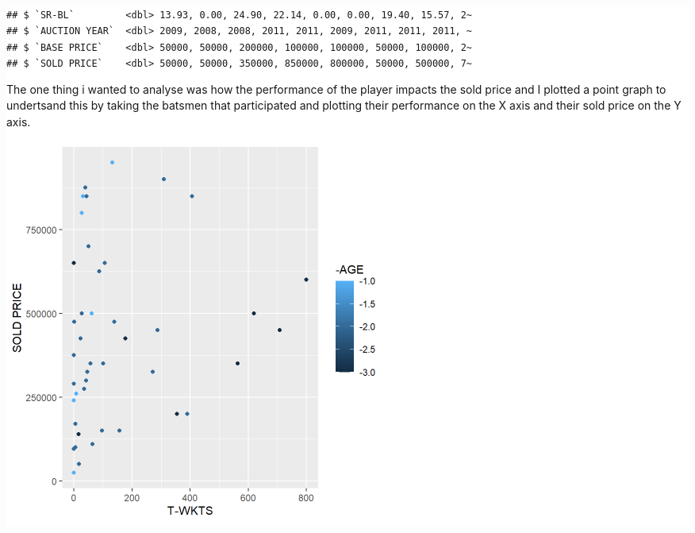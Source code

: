 ```
## $ `SR-BL`         <dbl> 13.93, 0.00, 24.90, 22.14, 0.00, 0.00, 19.40, 15.57, 2~
## $ `AUCTION YEAR`  <dbl> 2009, 2008, 2008, 2011, 2011, 2009, 2011, 2011, 2011, ~
## $ `BASE PRICE`    <dbl> 50000, 50000, 200000, 100000, 100000, 50000, 100000, 2~
## $ `SOLD PRICE`    <dbl> 50000, 50000, 350000, 850000, 800000, 50000, 500000, 7~
```

The one thing i wanted to analyse was how the performance of the player impacts the sold price and I plotted a point graph to undertsand this by taking the batsmen that participated and plotting their performance on the X axis and their sold price on the Y axis.



<img src="index_files/figure-html/plot-1-1.png" width="480" />
